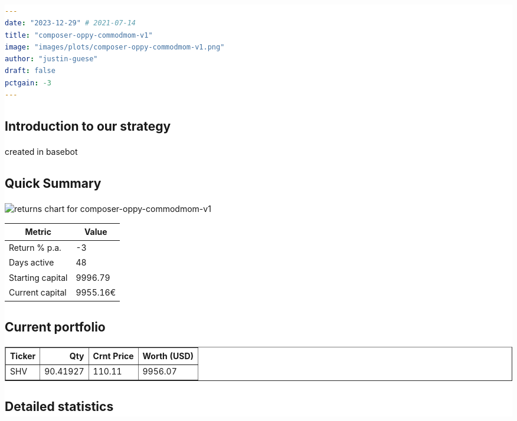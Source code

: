 ```yaml
---
date: "2023-12-29" # 2021-07-14
title: "composer-oppy-commodmom-v1"
image: "images/plots/composer-oppy-commodmom-v1.png"
author: "justin-guese"
draft: false
pctgain: -3
---
```


## Introduction to our strategy

created in basebot

## Quick Summary

<img src="/images/plots/composer-oppy-commodmom-v1.png" alt = "returns chart for composer-oppy-commodmom-v1" width="100%">

| Metric | Value |
| --- | --- |
| Return % p.a. | -3 |
| Days active | 48 |
| Starting capital | 9996.79 |
| Current capital | 9955.16€ |

## Current portfolio
    
<table border="1" class="dataframe" id="portfolio">
  <thead>
    <tr style="text-align: right;">
      <th>Ticker</th>
      <th>Qty</th>
      <th>Crnt Price</th>
      <th>Worth (USD)</th>
    </tr>
  </thead>
  <tbody>
    <tr>
      <td>SHV</td>
      <td>90.41927</td>
      <td>110.11</td>
      <td>9956.07</td>
    </tr>
  </tbody>
</table>

## Detailed statistics
